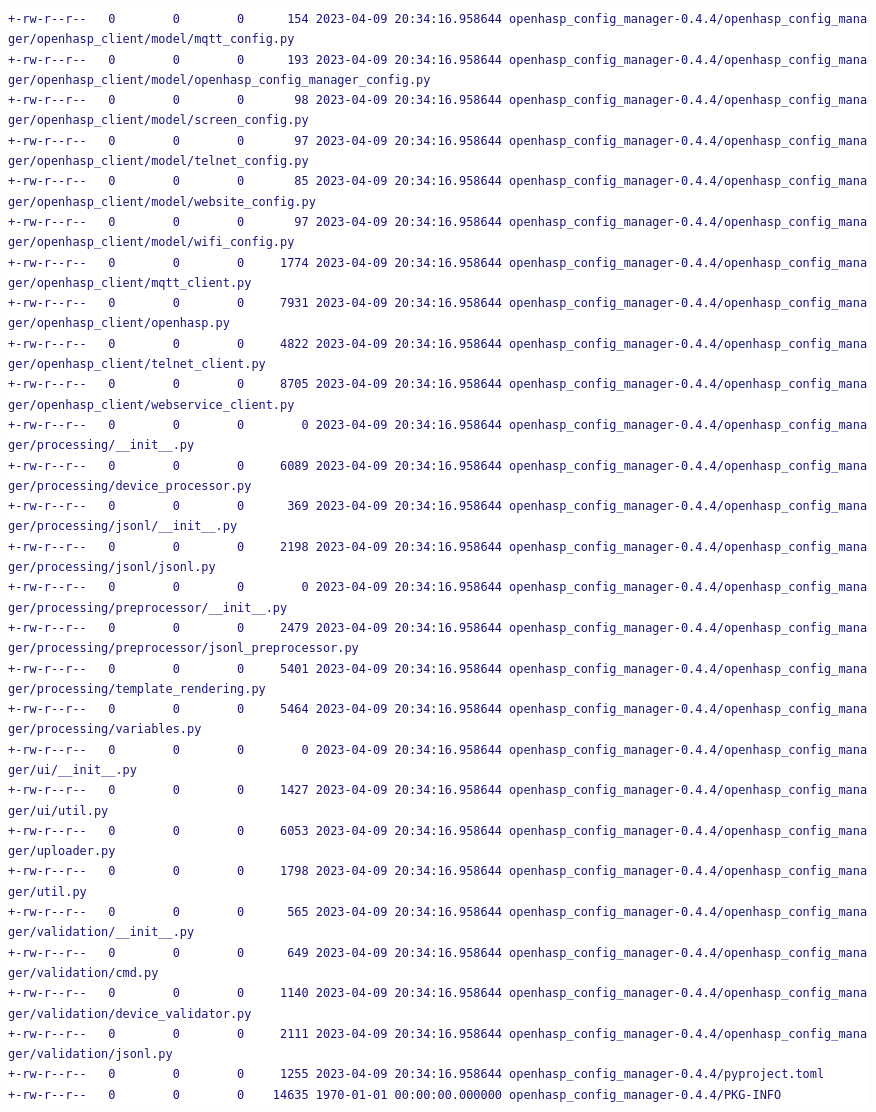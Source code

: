 ```diff
+-rw-r--r--   0        0        0      154 2023-04-09 20:34:16.958644 openhasp_config_manager-0.4.4/openhasp_config_manager/openhasp_client/model/mqtt_config.py
+-rw-r--r--   0        0        0      193 2023-04-09 20:34:16.958644 openhasp_config_manager-0.4.4/openhasp_config_manager/openhasp_client/model/openhasp_config_manager_config.py
+-rw-r--r--   0        0        0       98 2023-04-09 20:34:16.958644 openhasp_config_manager-0.4.4/openhasp_config_manager/openhasp_client/model/screen_config.py
+-rw-r--r--   0        0        0       97 2023-04-09 20:34:16.958644 openhasp_config_manager-0.4.4/openhasp_config_manager/openhasp_client/model/telnet_config.py
+-rw-r--r--   0        0        0       85 2023-04-09 20:34:16.958644 openhasp_config_manager-0.4.4/openhasp_config_manager/openhasp_client/model/website_config.py
+-rw-r--r--   0        0        0       97 2023-04-09 20:34:16.958644 openhasp_config_manager-0.4.4/openhasp_config_manager/openhasp_client/model/wifi_config.py
+-rw-r--r--   0        0        0     1774 2023-04-09 20:34:16.958644 openhasp_config_manager-0.4.4/openhasp_config_manager/openhasp_client/mqtt_client.py
+-rw-r--r--   0        0        0     7931 2023-04-09 20:34:16.958644 openhasp_config_manager-0.4.4/openhasp_config_manager/openhasp_client/openhasp.py
+-rw-r--r--   0        0        0     4822 2023-04-09 20:34:16.958644 openhasp_config_manager-0.4.4/openhasp_config_manager/openhasp_client/telnet_client.py
+-rw-r--r--   0        0        0     8705 2023-04-09 20:34:16.958644 openhasp_config_manager-0.4.4/openhasp_config_manager/openhasp_client/webservice_client.py
+-rw-r--r--   0        0        0        0 2023-04-09 20:34:16.958644 openhasp_config_manager-0.4.4/openhasp_config_manager/processing/__init__.py
+-rw-r--r--   0        0        0     6089 2023-04-09 20:34:16.958644 openhasp_config_manager-0.4.4/openhasp_config_manager/processing/device_processor.py
+-rw-r--r--   0        0        0      369 2023-04-09 20:34:16.958644 openhasp_config_manager-0.4.4/openhasp_config_manager/processing/jsonl/__init__.py
+-rw-r--r--   0        0        0     2198 2023-04-09 20:34:16.958644 openhasp_config_manager-0.4.4/openhasp_config_manager/processing/jsonl/jsonl.py
+-rw-r--r--   0        0        0        0 2023-04-09 20:34:16.958644 openhasp_config_manager-0.4.4/openhasp_config_manager/processing/preprocessor/__init__.py
+-rw-r--r--   0        0        0     2479 2023-04-09 20:34:16.958644 openhasp_config_manager-0.4.4/openhasp_config_manager/processing/preprocessor/jsonl_preprocessor.py
+-rw-r--r--   0        0        0     5401 2023-04-09 20:34:16.958644 openhasp_config_manager-0.4.4/openhasp_config_manager/processing/template_rendering.py
+-rw-r--r--   0        0        0     5464 2023-04-09 20:34:16.958644 openhasp_config_manager-0.4.4/openhasp_config_manager/processing/variables.py
+-rw-r--r--   0        0        0        0 2023-04-09 20:34:16.958644 openhasp_config_manager-0.4.4/openhasp_config_manager/ui/__init__.py
+-rw-r--r--   0        0        0     1427 2023-04-09 20:34:16.958644 openhasp_config_manager-0.4.4/openhasp_config_manager/ui/util.py
+-rw-r--r--   0        0        0     6053 2023-04-09 20:34:16.958644 openhasp_config_manager-0.4.4/openhasp_config_manager/uploader.py
+-rw-r--r--   0        0        0     1798 2023-04-09 20:34:16.958644 openhasp_config_manager-0.4.4/openhasp_config_manager/util.py
+-rw-r--r--   0        0        0      565 2023-04-09 20:34:16.958644 openhasp_config_manager-0.4.4/openhasp_config_manager/validation/__init__.py
+-rw-r--r--   0        0        0      649 2023-04-09 20:34:16.958644 openhasp_config_manager-0.4.4/openhasp_config_manager/validation/cmd.py
+-rw-r--r--   0        0        0     1140 2023-04-09 20:34:16.958644 openhasp_config_manager-0.4.4/openhasp_config_manager/validation/device_validator.py
+-rw-r--r--   0        0        0     2111 2023-04-09 20:34:16.958644 openhasp_config_manager-0.4.4/openhasp_config_manager/validation/jsonl.py
+-rw-r--r--   0        0        0     1255 2023-04-09 20:34:16.958644 openhasp_config_manager-0.4.4/pyproject.toml
+-rw-r--r--   0        0        0    14635 1970-01-01 00:00:00.000000 openhasp_config_manager-0.4.4/PKG-INFO
```
